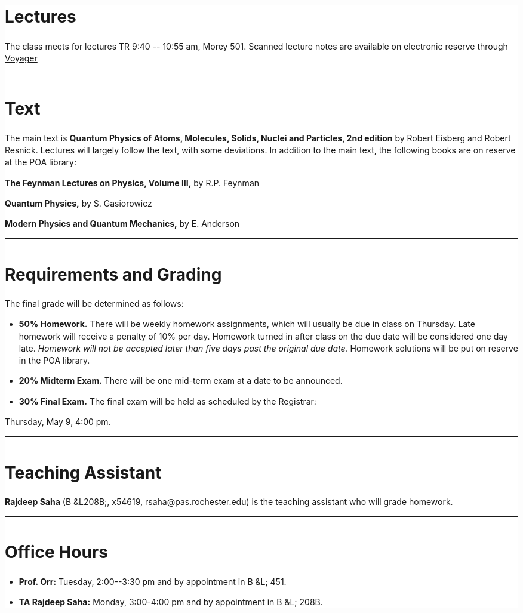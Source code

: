 #  Lectures

The class meets for lectures TR 9:40 -- 10:55 am, Morey 501. Scanned lecture
notes are available on electronic reserve through
[Voyager](http://groucho.lib.rochester.edu/)

* * *

#  Text

The main text is **Quantum Physics of Atoms, Molecules, Solids, Nuclei and
Particles, 2nd edition** by Robert Eisberg and Robert Resnick. Lectures will
largely follow the text, with some deviations. In addition to the main text,
the following books are on reserve at the POA library:

**The Feynman Lectures on Physics, Volume III,** by R.P. Feynman

**Quantum Physics,** by S. Gasiorowicz

**Modern Physics and Quantum Mechanics,** by E. Anderson

* * *

#  Requirements and Grading

The final grade will be determined as follows:

* **50% Homework.** There will be weekly homework assignments, which will usually be due in class on Thursday. Late homework will receive a penalty of 10% per day. Homework turned in after class on the due date will be considered one day late. _Homework will not be accepted later than five days past the original due date._ Homework solutions will be put on reserve in the POA library.

* **20% Midterm Exam.** There will be one mid-term exam at a date to be announced.

* **30% Final Exam.** The final exam will be held as scheduled by the Registrar:

Thursday, May 9, 4:00 pm.

* * *

#  Teaching Assistant

**Rajdeep Saha** (B &L208B;, x54619,
[rsaha@pas.rochester.edu](mailto:rsaha@pas.rochester.edu)) is the teaching
assistant who will grade homework.

* * *

#  Office Hours

* **Prof. Orr:** Tuesday, 2:00--3:30 pm and by appointment in B &L; 451.

* **TA Rajdeep Saha:** Monday, 3:00-4:00 pm and by appointment in B &L; 208B.
